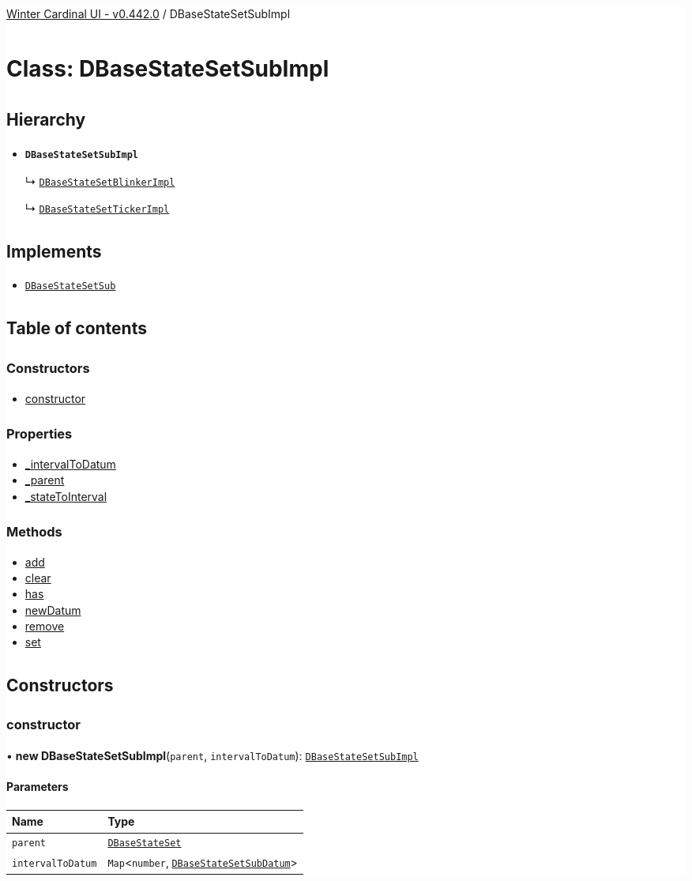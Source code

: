 [Winter Cardinal UI - v0.442.0](../index.md) / DBaseStateSetSubImpl

# Class: DBaseStateSetSubImpl

## Hierarchy

- **`DBaseStateSetSubImpl`**

  ↳ [`DBaseStateSetBlinkerImpl`](DBaseStateSetBlinkerImpl.md)

  ↳ [`DBaseStateSetTickerImpl`](DBaseStateSetTickerImpl.md)

## Implements

- [`DBaseStateSetSub`](../interfaces/DBaseStateSetSub.md)

## Table of contents

### Constructors

- [constructor](DBaseStateSetSubImpl.md#constructor)

### Properties

- [\_intervalToDatum](DBaseStateSetSubImpl.md#_intervaltodatum)
- [\_parent](DBaseStateSetSubImpl.md#_parent)
- [\_stateToInterval](DBaseStateSetSubImpl.md#_statetointerval)

### Methods

- [add](DBaseStateSetSubImpl.md#add)
- [clear](DBaseStateSetSubImpl.md#clear)
- [has](DBaseStateSetSubImpl.md#has)
- [newDatum](DBaseStateSetSubImpl.md#newdatum)
- [remove](DBaseStateSetSubImpl.md#remove)
- [set](DBaseStateSetSubImpl.md#set)

## Constructors

### constructor

• **new DBaseStateSetSubImpl**(`parent`, `intervalToDatum`): [`DBaseStateSetSubImpl`](DBaseStateSetSubImpl.md)

#### Parameters

| Name | Type |
| :------ | :------ |
| `parent` | [`DBaseStateSet`](../interfaces/DBaseStateSet.md) |
| `intervalToDatum` | `Map`\<`number`, [`DBaseStateSetSubDatum`](../interfaces/DBaseStateSetSubDatum.md)\> |

